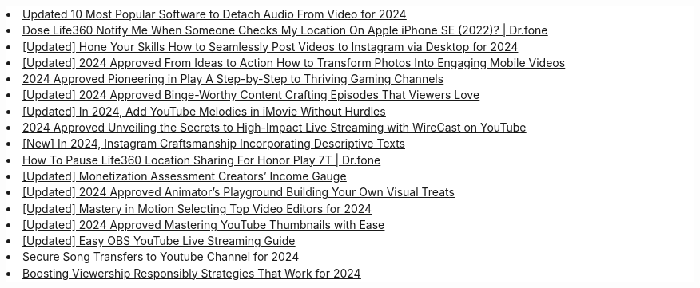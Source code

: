 <li><a href="https://voice-adjusting.techidaily.com/updated-10-most-popular-software-to-detach-audio-from-video-for-2024/"><u>Updated 10 Most Popular Software to Detach Audio From Video for 2024</u></a></li>
<li><a href="https://fake-location.techidaily.com/dose-life360-notify-me-when-someone-checks-my-location-on-apple-iphone-se-2022-drfone-by-drfone-virtual-ios/"><u>Dose Life360 Notify Me When Someone Checks My Location On Apple iPhone SE (2022)? | Dr.fone</u></a></li>
<li><a href="https://instagram-video-recordings.techidaily.com/updated-hone-your-skills-how-to-seamlessly-post-videos-to-instagram-via-desktop-for-2024/"><u>[Updated] Hone Your Skills  How to Seamlessly Post Videos to Instagram via Desktop for 2024</u></a></li>
<li><a href="https://youtube-docs.techidaily.com/ed-2024-approved-from-ideas-to-action-how-to-transform-photos-into-engaging-mobile-videos/"><u>[Updated] 2024 Approved  From Ideas to Action  How to Transform Photos Into Engaging Mobile Videos</u></a></li>
<li><a href="https://youtube-docs.techidaily.com/approved-pioneering-in-play-a-step-by-step-to-thriving-gaming-channels/"><u>2024 Approved  Pioneering in Play  A Step-by-Step to Thriving Gaming Channels</u></a></li>
<li><a href="https://youtube-docs.techidaily.com/ed-2024-approved-binge-worthy-content-crafting-episodes-that-viewers-love/"><u>[Updated] 2024 Approved  Binge-Worthy Content  Crafting Episodes That Viewers Love</u></a></li>
<li><a href="https://youtube-docs.techidaily.com/ed-in-2024-add-youtube-melodies-in-imovie-without-hurdles/"><u>[Updated] In 2024, Add YouTube Melodies in iMovie Without Hurdles</u></a></li>
<li><a href="https://youtube-docs.techidaily.com/approved-unveiling-the-secrets-to-high-impact-live-streaming-with-wirecast-on-youtube/"><u>2024 Approved  Unveiling the Secrets to High-Impact Live Streaming with WireCast on YouTube</u></a></li>
<li><a href="https://instagram-clips.techidaily.com/new-in-2024-instagram-craftsmanship-incorporating-descriptive-texts/"><u>[New] In 2024, Instagram Craftsmanship  Incorporating Descriptive Texts</u></a></li>
<li><a href="https://review-topics.techidaily.com/how-to-pause-life360-location-sharing-for-honor-play-7t-drfone-by-drfone-virtual-android/"><u>How To Pause Life360 Location Sharing For Honor Play 7T | Dr.fone</u></a></li>
<li><a href="https://youtube-docs.techidaily.com/ed-monetization-assessment-creators-income-gauge/"><u>[Updated] Monetization Assessment  Creators’ Income Gauge</u></a></li>
<li><a href="https://youtube-docs.techidaily.com/ed-2024-approved-animators-playground-building-your-own-visual-treats/"><u>[Updated] 2024 Approved  Animator’s Playground  Building Your Own Visual Treats</u></a></li>
<li><a href="https://youtube-docs.techidaily.com/ed-mastery-in-motion-selecting-top-video-editors-for-2024/"><u>[Updated] Mastery in Motion  Selecting Top Video Editors for 2024</u></a></li>
<li><a href="https://youtube-docs.techidaily.com/ed-2024-approved-mastering-youtube-thumbnails-with-ease/"><u>[Updated] 2024 Approved  Mastering YouTube Thumbnails with Ease</u></a></li>
<li><a href="https://youtube-docs.techidaily.com/ed-easy-obs-youtube-live-streaming-guide/"><u>[Updated] Easy OBS YouTube Live Streaming Guide</u></a></li>
<li><a href="https://youtube-docs.techidaily.com/e-song-transfers-to-youtube-channel-for-2024/"><u>Secure Song Transfers to Youtube Channel for 2024</u></a></li>
<li><a href="https://youtube-docs.techidaily.com/ing-viewership-responsibly-strategies-that-work-for-2024/"><u>Boosting Viewership Responsibly  Strategies That Work for 2024</u></a></li>
</ul></div>
